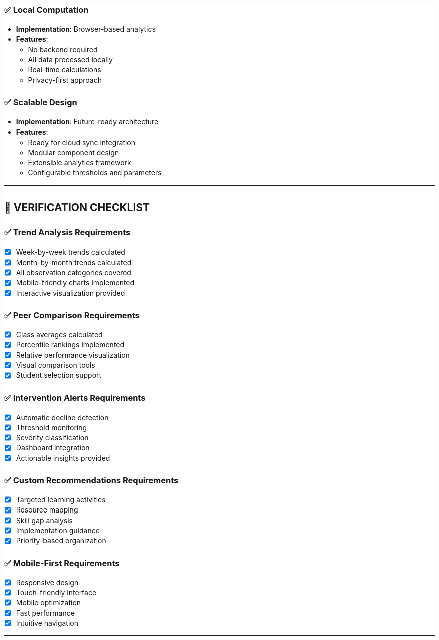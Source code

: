 ### ✅ **Local Computation**
- **Implementation**: Browser-based analytics
- **Features**:
  - No backend required
  - All data processed locally
  - Real-time calculations
  - Privacy-first approach

### ✅ **Scalable Design**
- **Implementation**: Future-ready architecture
- **Features**:
  - Ready for cloud sync integration
  - Modular component design
  - Extensible analytics framework
  - Configurable thresholds and parameters

---

## **🎯 VERIFICATION CHECKLIST**

### ✅ **Trend Analysis Requirements**
- [x] Week-by-week trends calculated
- [x] Month-by-month trends calculated
- [x] All observation categories covered
- [x] Mobile-friendly charts implemented
- [x] Interactive visualization provided

### ✅ **Peer Comparison Requirements**
- [x] Class averages calculated
- [x] Percentile rankings implemented
- [x] Relative performance visualization
- [x] Visual comparison tools
- [x] Student selection support

### ✅ **Intervention Alerts Requirements**
- [x] Automatic decline detection
- [x] Threshold monitoring
- [x] Severity classification
- [x] Dashboard integration
- [x] Actionable insights provided

### ✅ **Custom Recommendations Requirements**
- [x] Targeted learning activities
- [x] Resource mapping
- [x] Skill gap analysis
- [x] Implementation guidance
- [x] Priority-based organization

### ✅ **Mobile-First Requirements**
- [x] Responsive design
- [x] Touch-friendly interface
- [x] Mobile optimization
- [x] Fast performance
- [x] Intuitive navigation

---